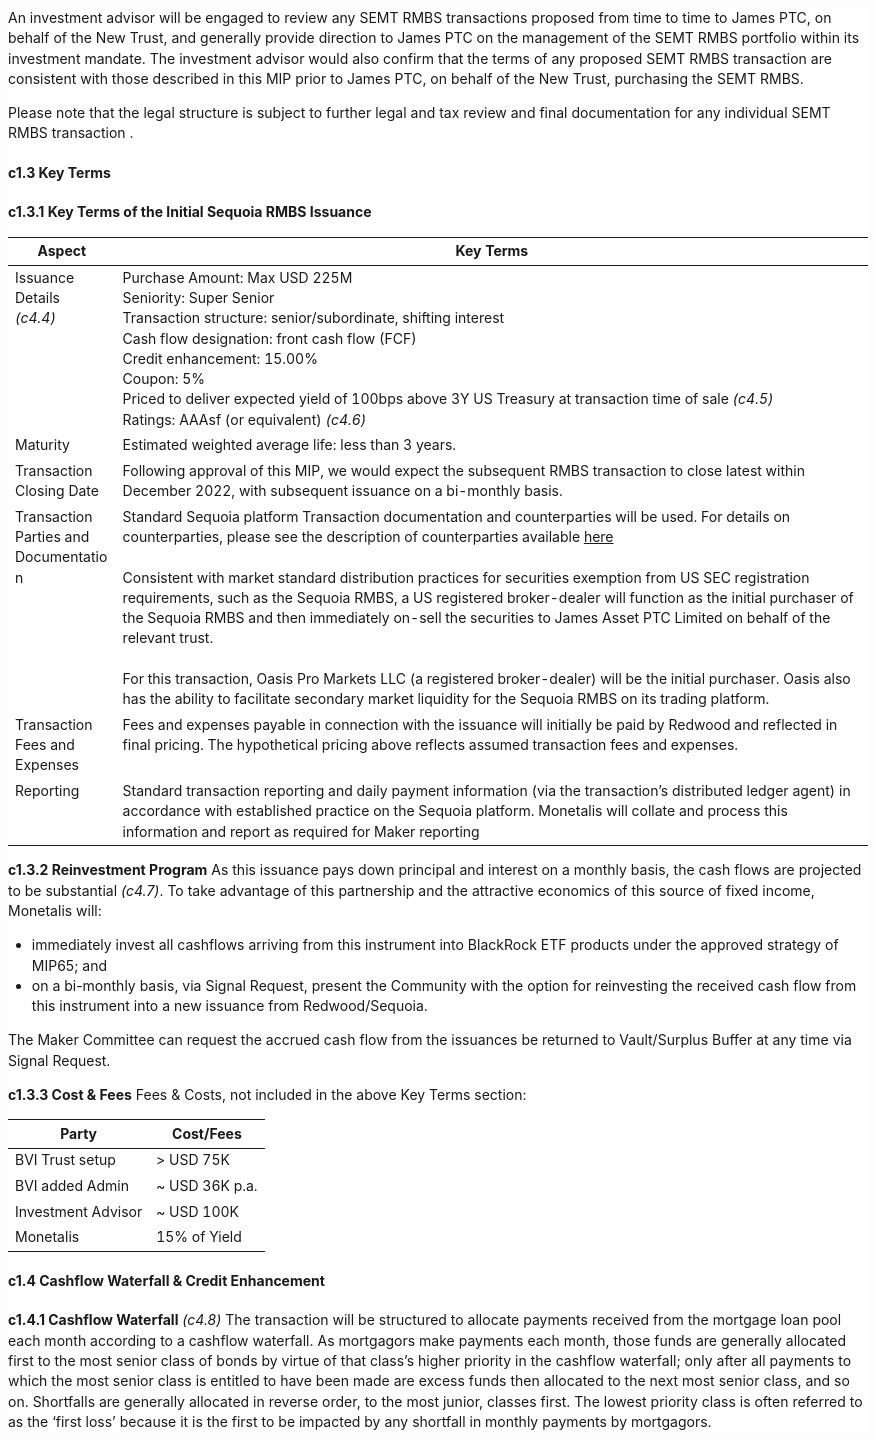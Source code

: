 An investment advisor will be engaged to review any SEMT RMBS transactions proposed from time to time to James PTC, on behalf of the New Trust, and generally provide direction to James PTC on the management of the SEMT RMBS portfolio within its investment mandate. The investment advisor would also confirm that the terms of any proposed SEMT RMBS transaction are consistent with those described in this MIP prior to James PTC, on behalf of the New Trust, purchasing the SEMT RMBS.  
 
Please note that the legal structure is subject to further legal and tax review and final documentation for any individual SEMT RMBS transaction .

#### c1.3 Key Terms

**c1.3.1 Key Terms of the Initial Sequoia RMBS Issuance**

|Aspect|Key Terms|
|---|---|
|Issuance Details <br> *(c4.4)* |Purchase Amount: Max USD 225M <br>Seniority: Super Senior<br> Transaction structure: senior/subordinate, shifting interest<br> Cash flow designation: front cash flow (FCF)<br> Credit enhancement: 15.00%<br> Coupon: 5% <br> Priced to deliver expected yield of 100bps above 3Y US Treasury at transaction time of sale *(c4.5)* <br>Ratings: AAAsf (or equivalent) *(c4.6)* <br>|
|Maturity|Estimated weighted average life: less than 3 years.|
|Transaction Closing Date|Following approval of this MIP, we would expect the subsequent RMBS transaction to close latest within December 2022, with subsequent issuance on a bi-monthly basis.|
|Transaction Parties and Documentation|Standard Sequoia platform Transaction documentation and counterparties will be used. For details on counterparties, please see the description of counterparties available [here](https://hackmd.io/@allangiraf/RedwoodCounterparties)<br><br> Consistent with market standard distribution practices for securities exemption from US SEC registration requirements, such as the Sequoia RMBS, a US registered broker-dealer will function as the initial purchaser of the Sequoia RMBS and then immediately on-sell the securities to James Asset PTC Limited on behalf of the relevant trust. <br><br>For this transaction, Oasis Pro Markets LLC (a registered broker-dealer) will be the initial purchaser.  Oasis also has the ability to facilitate secondary market liquidity for the Sequoia RMBS on its trading platform.|
|Transaction Fees and Expenses|Fees and expenses payable in connection with the issuance  will initially be paid by Redwood and reflected in final pricing. The hypothetical pricing above reflects assumed transaction fees and expenses.|
|Reporting|Standard transaction reporting and daily payment information (via the transaction’s distributed ledger agent) in accordance with established practice on the Sequoia platform. Monetalis will collate and process this information and report as required for Maker reporting|

**c1.3.2 Reinvestment Program**
As this issuance pays down principal and interest on a monthly basis, the cash flows are projected to be substantial *(c4.7)*. To take advantage of this partnership and the attractive economics of this source of fixed income, Monetalis will: 

* immediately invest all cashflows arriving from this instrument into BlackRock ETF products under the approved strategy of MIP65; and
* on a bi-monthly basis, via Signal Request, present the Community with the option for reinvesting the received cash flow from this instrument into a new issuance from Redwood/Sequoia.

The Maker Committee can request the accrued cash flow from the issuances be returned to Vault/Surplus Buffer at any time via Signal Request.

**c1.3.3 Cost & Fees**
Fees & Costs, not included in the above Key Terms section:

|Party|Cost/Fees|
|---|---|
|BVI Trust setup| > USD 75K|
|BVI added Admin| ~ USD 36K p.a.|
|Investment Advisor| ~ USD 100K|
|Monetalis| 15% of Yield|

#### c1.4 Cashflow Waterfall & Credit Enhancement

**c1.4.1 Cashflow Waterfall** *(c4.8)*
The transaction will be structured to allocate payments received from the mortgage loan pool each month according to a cashflow waterfall.  As mortgagors make payments each month, those funds are generally allocated first to the most senior class of bonds by virtue of that class’s higher priority in the cashflow waterfall; only after all payments to which the most senior class is entitled to have been made are excess funds then allocated to the next most senior class, and so on. Shortfalls are generally allocated in reverse order, to the most junior, classes first. The lowest priority class is often referred to as the ‘first loss’ because it is the first to be impacted by any shortfall in monthly payments by mortgagors.   
